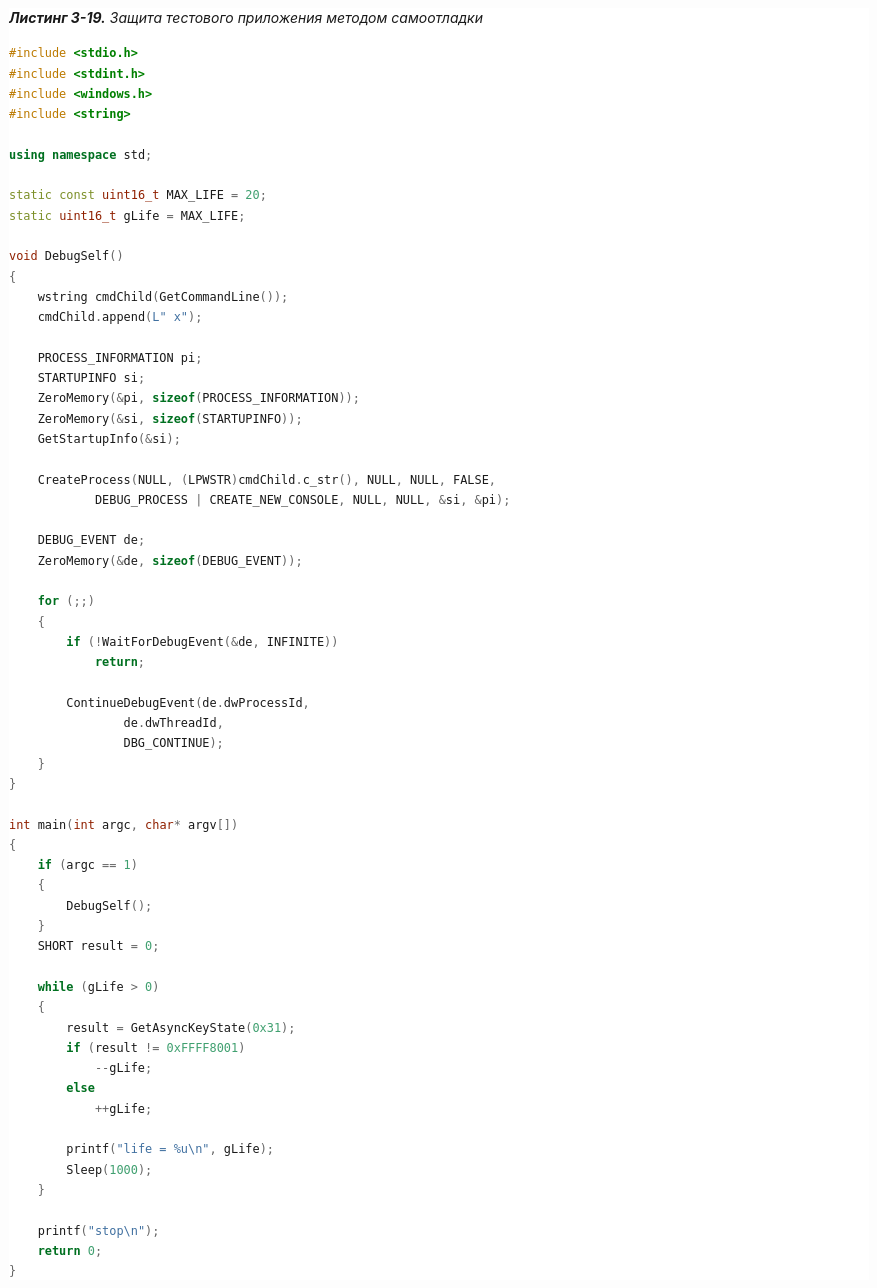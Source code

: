 _**Листинг 3-19.** Защита тестового приложения методом самоотладки_
```C++
#include <stdio.h>
#include <stdint.h>
#include <windows.h>
#include <string>

using namespace std;

static const uint16_t MAX_LIFE = 20;
static uint16_t gLife = MAX_LIFE;

void DebugSelf()
{
    wstring cmdChild(GetCommandLine());
    cmdChild.append(L" x");

    PROCESS_INFORMATION pi;
    STARTUPINFO si;
    ZeroMemory(&pi, sizeof(PROCESS_INFORMATION));
    ZeroMemory(&si, sizeof(STARTUPINFO));
    GetStartupInfo(&si);

    CreateProcess(NULL, (LPWSTR)cmdChild.c_str(), NULL, NULL, FALSE,
            DEBUG_PROCESS | CREATE_NEW_CONSOLE, NULL, NULL, &si, &pi);

    DEBUG_EVENT de;
    ZeroMemory(&de, sizeof(DEBUG_EVENT));

    for (;;)
    {
        if (!WaitForDebugEvent(&de, INFINITE))
            return;

        ContinueDebugEvent(de.dwProcessId,
                de.dwThreadId,
                DBG_CONTINUE);
    }
}

int main(int argc, char* argv[])
{
    if (argc == 1)
    {
        DebugSelf();
    }
    SHORT result = 0;

    while (gLife > 0)
    {
        result = GetAsyncKeyState(0x31);
        if (result != 0xFFFF8001)
            --gLife;
        else
            ++gLife;

        printf("life = %u\n", gLife);
        Sleep(1000);
    }

    printf("stop\n");
    return 0;
}
```
